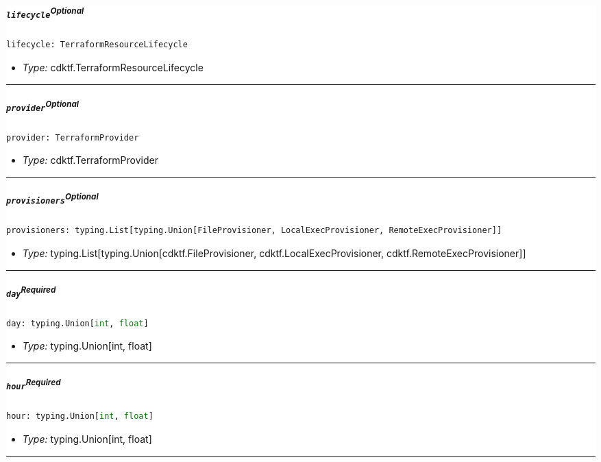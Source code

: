 
##### `lifecycle`<sup>Optional</sup> <a name="lifecycle" id="@cdktf/provider-time.rotating.Rotating.property.lifecycle"></a>

```python
lifecycle: TerraformResourceLifecycle
```

- *Type:* cdktf.TerraformResourceLifecycle

---

##### `provider`<sup>Optional</sup> <a name="provider" id="@cdktf/provider-time.rotating.Rotating.property.provider"></a>

```python
provider: TerraformProvider
```

- *Type:* cdktf.TerraformProvider

---

##### `provisioners`<sup>Optional</sup> <a name="provisioners" id="@cdktf/provider-time.rotating.Rotating.property.provisioners"></a>

```python
provisioners: typing.List[typing.Union[FileProvisioner, LocalExecProvisioner, RemoteExecProvisioner]]
```

- *Type:* typing.List[typing.Union[cdktf.FileProvisioner, cdktf.LocalExecProvisioner, cdktf.RemoteExecProvisioner]]

---

##### `day`<sup>Required</sup> <a name="day" id="@cdktf/provider-time.rotating.Rotating.property.day"></a>

```python
day: typing.Union[int, float]
```

- *Type:* typing.Union[int, float]

---

##### `hour`<sup>Required</sup> <a name="hour" id="@cdktf/provider-time.rotating.Rotating.property.hour"></a>

```python
hour: typing.Union[int, float]
```

- *Type:* typing.Union[int, float]

---
